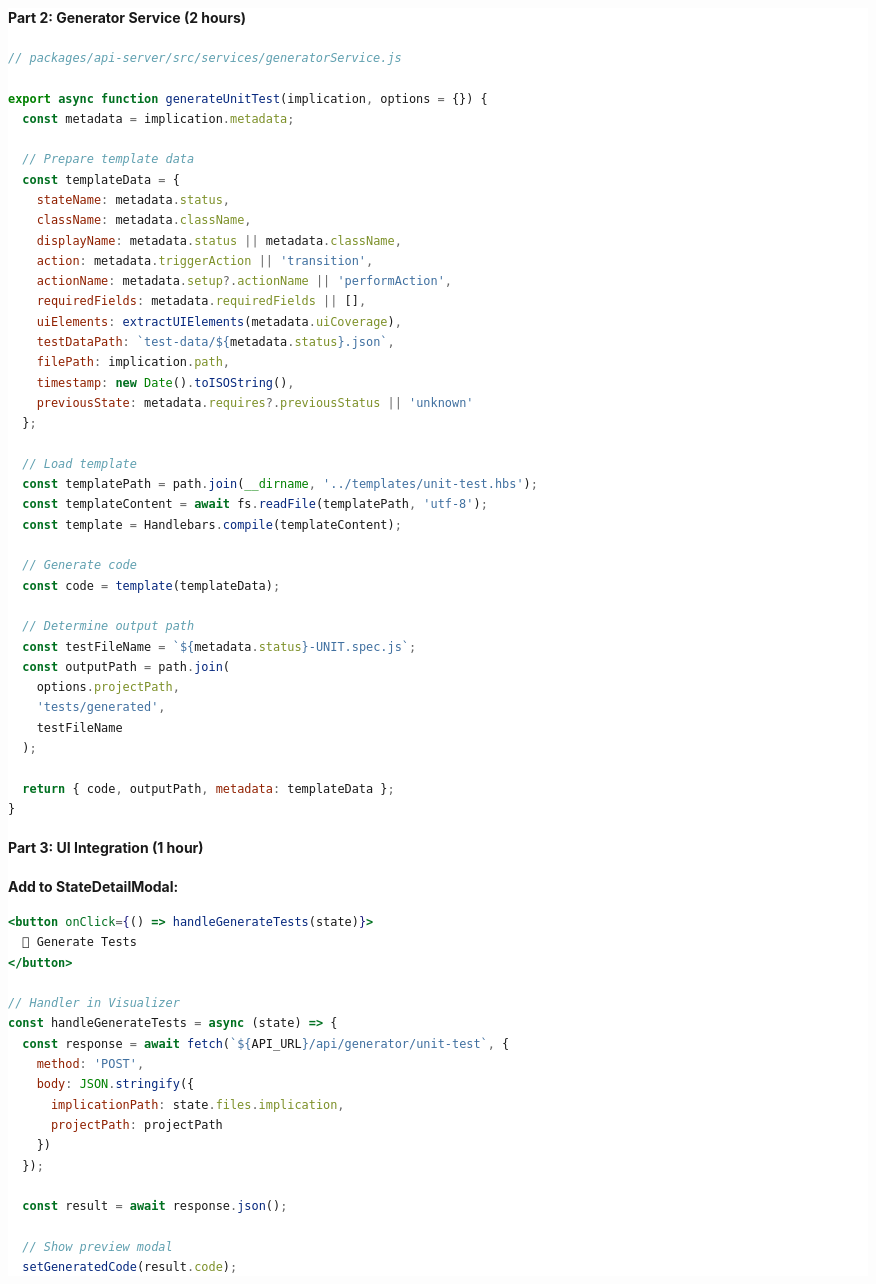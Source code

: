 #### Part 2: Generator Service (2 hours)

```javascript
// packages/api-server/src/services/generatorService.js

export async function generateUnitTest(implication, options = {}) {
  const metadata = implication.metadata;
  
  // Prepare template data
  const templateData = {
    stateName: metadata.status,
    className: metadata.className,
    displayName: metadata.status || metadata.className,
    action: metadata.triggerAction || 'transition',
    actionName: metadata.setup?.actionName || 'performAction',
    requiredFields: metadata.requiredFields || [],
    uiElements: extractUIElements(metadata.uiCoverage),
    testDataPath: `test-data/${metadata.status}.json`,
    filePath: implication.path,
    timestamp: new Date().toISOString(),
    previousState: metadata.requires?.previousStatus || 'unknown'
  };
  
  // Load template
  const templatePath = path.join(__dirname, '../templates/unit-test.hbs');
  const templateContent = await fs.readFile(templatePath, 'utf-8');
  const template = Handlebars.compile(templateContent);
  
  // Generate code
  const code = template(templateData);
  
  // Determine output path
  const testFileName = `${metadata.status}-UNIT.spec.js`;
  const outputPath = path.join(
    options.projectPath,
    'tests/generated',
    testFileName
  );
  
  return { code, outputPath, metadata: templateData };
}
```

#### Part 3: UI Integration (1 hour)

**Add to StateDetailModal:**
```jsx
<button onClick={() => handleGenerateTests(state)}>
  🧪 Generate Tests
</button>

// Handler in Visualizer
const handleGenerateTests = async (state) => {
  const response = await fetch(`${API_URL}/api/generator/unit-test`, {
    method: 'POST',
    body: JSON.stringify({
      implicationPath: state.files.implication,
      projectPath: projectPath
    })
  });
  
  const result = await response.json();
  
  // Show preview modal
  setGeneratedCode(result.code);
```
